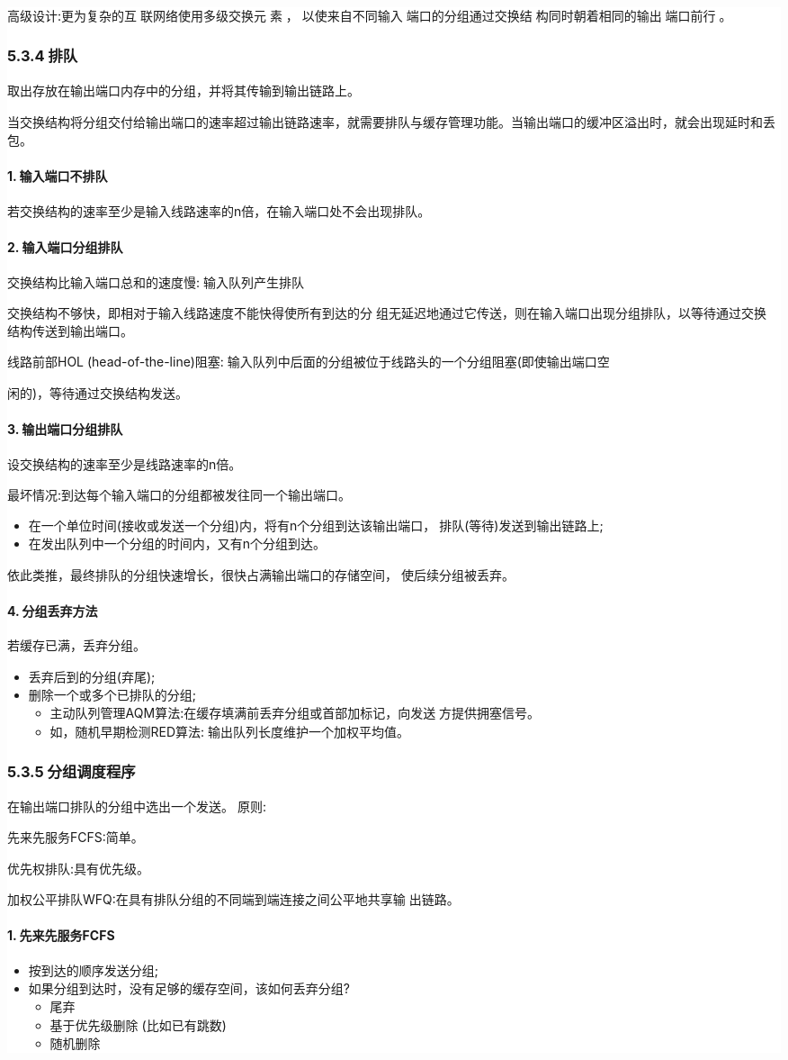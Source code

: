高级设计:更为复杂的互 联网络使用多级交换元 素 ， 以使来自不同输入 端口的分组通过交换结 构同时朝着相同的输出 端口前行 。

### 5.3.4 排队

取出存放在输出端口内存中的分组，并将其传输到输出链路上。

当交换结构将分组交付给输出端口的速率超过输出链路速率，就需要排队与缓存管理功能。当输出端口的缓冲区溢出时，就会出现延时和丢包。

#### 1. **输入端口不排队**

若交换结构的速率至少是输入线路速率的n倍，在输入端口处不会出现排队。

#### **2. 输入端口分组排队**

交换结构比输入端口总和的速度慢: 输入队列产生排队

交换结构不够快，即相对于输入线路速度不能快得使所有到达的分 组无延迟地通过它传送，则在输入端口出现分组排队，以等待通过交换 结构传送到输出端口。

线路前部HOL (head-of-the-line)阻塞: 输入队列中后面的分组被位于线路头的一个分组阻塞(即使输出端口空

闲的)，等待通过交换结构发送。

#### 3. 输出端口分组排队

设交换结构的速率至少是线路速率的n倍。

最坏情况:到达每个输入端口的分组都被发往同一个输出端口。

* 在一个单位时间(接收或发送一个分组)内，将有n个分组到达该输出端口， 排队(等待)发送到输出链路上;
* 在发出队列中一个分组的时间内，又有n个分组到达。

依此类推，最终排队的分组快速增长，很快占满输出端口的存储空间， 使后续分组被丢弃。

#### 4. 分组丢弃方法

若缓存已满，丢弃分组。 

* 丢弃后到的分组(弃尾); 
* 删除一个或多个已排队的分组;
  * 主动队列管理AQM算法:在缓存填满前丢弃分组或首部加标记，向发送 方提供拥塞信号。
  * 如，随机早期检测RED算法: 输出队列长度维护一个加权平均值。

### 5.3.5 分组调度程序

在输出端口排队的分组中选出一个发送。 原则:

先来先服务FCFS:简单。

优先权排队:具有优先级。

加权公平排队WFQ:在具有排队分组的不同端到端连接之间公平地共享输 出链路。

#### 1. 先来先服务FCFS

* 按到达的顺序发送分组;
* 如果分组到达时，没有足够的缓存空间，该如何丢弃分组?
  *  尾弃
  * 基于优先级删除 (比如已有跳数)
  * 随机删除

